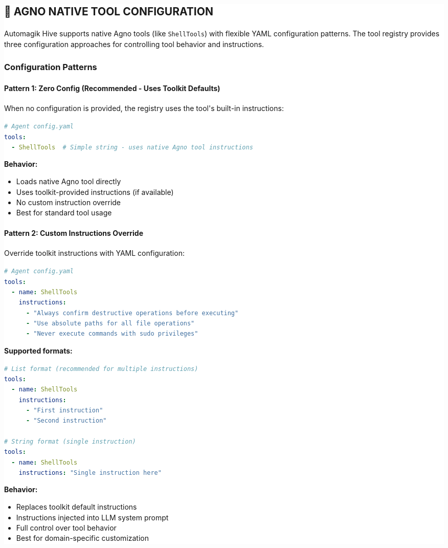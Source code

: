 ## 🔌 AGNO NATIVE TOOL CONFIGURATION

Automagik Hive supports native Agno tools (like `ShellTools`) with flexible YAML configuration patterns. The tool registry provides three configuration approaches for controlling tool behavior and instructions.

### Configuration Patterns

#### Pattern 1: Zero Config (Recommended - Uses Toolkit Defaults)

When no configuration is provided, the registry uses the tool's built-in instructions:

```yaml
# Agent config.yaml
tools:
  - ShellTools  # Simple string - uses native Agno tool instructions
```

**Behavior:**
- Loads native Agno tool directly
- Uses toolkit-provided instructions (if available)
- No custom instruction override
- Best for standard tool usage

#### Pattern 2: Custom Instructions Override

Override toolkit instructions with YAML configuration:

```yaml
# Agent config.yaml
tools:
  - name: ShellTools
    instructions:
      - "Always confirm destructive operations before executing"
      - "Use absolute paths for all file operations"
      - "Never execute commands with sudo privileges"
```

**Supported formats:**
```yaml
# List format (recommended for multiple instructions)
tools:
  - name: ShellTools
    instructions:
      - "First instruction"
      - "Second instruction"

# String format (single instruction)
tools:
  - name: ShellTools
    instructions: "Single instruction here"
```

**Behavior:**
- Replaces toolkit default instructions
- Instructions injected into LLM system prompt
- Full control over tool behavior
- Best for domain-specific customization
